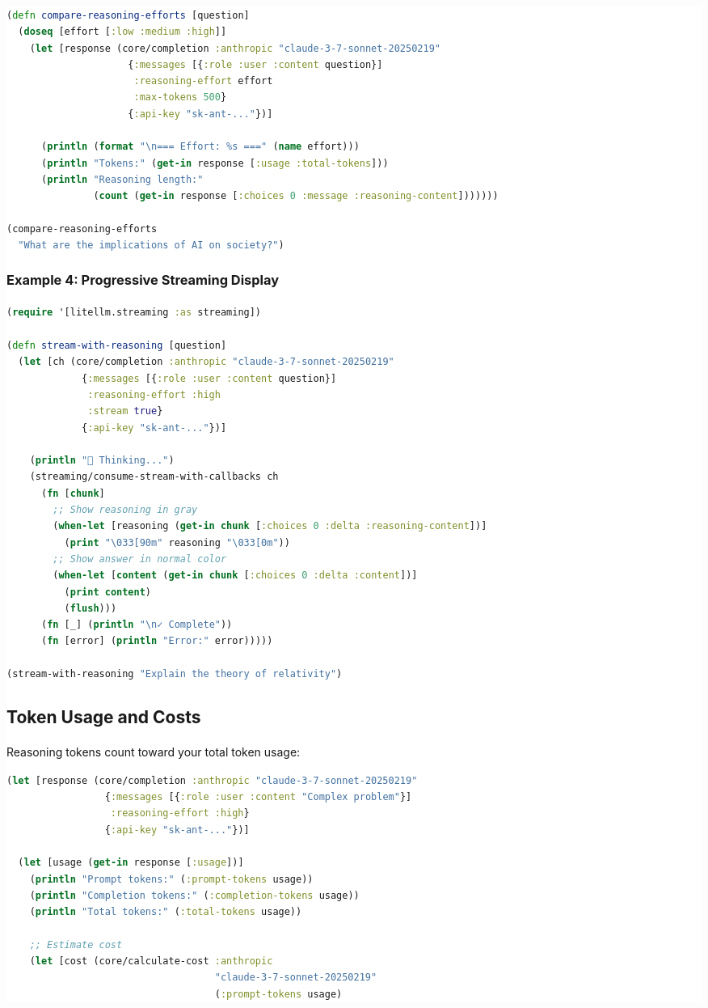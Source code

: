 ```clojure
(defn compare-reasoning-efforts [question]
  (doseq [effort [:low :medium :high]]
    (let [response (core/completion :anthropic "claude-3-7-sonnet-20250219"
                     {:messages [{:role :user :content question}]
                      :reasoning-effort effort
                      :max-tokens 500}
                     {:api-key "sk-ant-..."})]
      
      (println (format "\n=== Effort: %s ===" (name effort)))
      (println "Tokens:" (get-in response [:usage :total-tokens]))
      (println "Reasoning length:" 
               (count (get-in response [:choices 0 :message :reasoning-content]))))))

(compare-reasoning-efforts 
  "What are the implications of AI on society?")
```

### Example 4: Progressive Streaming Display

```clojure
(require '[litellm.streaming :as streaming])

(defn stream-with-reasoning [question]
  (let [ch (core/completion :anthropic "claude-3-7-sonnet-20250219"
             {:messages [{:role :user :content question}]
              :reasoning-effort :high
              :stream true}
             {:api-key "sk-ant-..."})]
    
    (println "🤔 Thinking...")
    (streaming/consume-stream-with-callbacks ch
      (fn [chunk]
        ;; Show reasoning in gray
        (when-let [reasoning (get-in chunk [:choices 0 :delta :reasoning-content])]
          (print "\033[90m" reasoning "\033[0m"))
        ;; Show answer in normal color
        (when-let [content (get-in chunk [:choices 0 :delta :content])]
          (print content)
          (flush)))
      (fn [_] (println "\n✓ Complete"))
      (fn [error] (println "Error:" error)))))

(stream-with-reasoning "Explain the theory of relativity")
```

## Token Usage and Costs

Reasoning tokens count toward your total token usage:

```clojure
(let [response (core/completion :anthropic "claude-3-7-sonnet-20250219"
                 {:messages [{:role :user :content "Complex problem"}]
                  :reasoning-effort :high}
                 {:api-key "sk-ant-..."})]
  
  (let [usage (get-in response [:usage])]
    (println "Prompt tokens:" (:prompt-tokens usage))
    (println "Completion tokens:" (:completion-tokens usage))
    (println "Total tokens:" (:total-tokens usage))
    
    ;; Estimate cost
    (let [cost (core/calculate-cost :anthropic 
                                    "claude-3-7-sonnet-20250219"
                                    (:prompt-tokens usage)
```